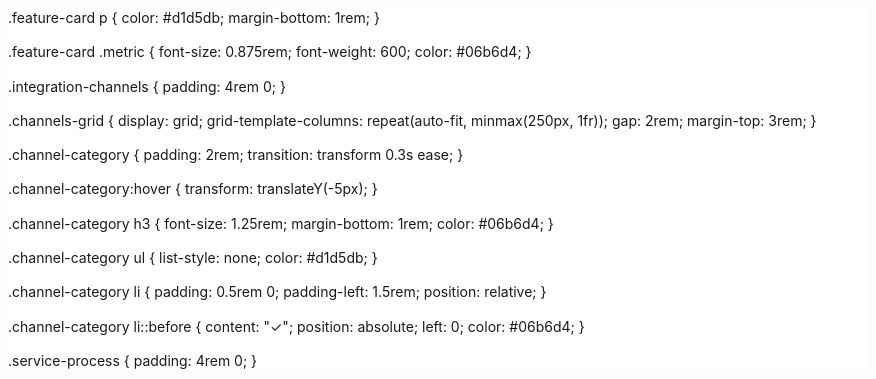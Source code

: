 .feature-card p {
  color: #d1d5db;
  margin-bottom: 1rem;
}

.feature-card .metric {
  font-size: 0.875rem;
  font-weight: 600;
  color: #06b6d4;
}

.integration-channels {
  padding: 4rem 0;
}

.channels-grid {
  display: grid;
  grid-template-columns: repeat(auto-fit, minmax(250px, 1fr));
  gap: 2rem;
  margin-top: 3rem;
}

.channel-category {
  padding: 2rem;
  transition: transform 0.3s ease;
}

.channel-category:hover {
  transform: translateY(-5px);
}

.channel-category h3 {
  font-size: 1.25rem;
  margin-bottom: 1rem;
  color: #06b6d4;
}

.channel-category ul {
  list-style: none;
  color: #d1d5db;
}

.channel-category li {
  padding: 0.5rem 0;
  padding-left: 1.5rem;
  position: relative;
}

.channel-category li::before {
  content: "✓";
  position: absolute;
  left: 0;
  color: #06b6d4;
}

.service-process {
  padding: 4rem 0;
}
